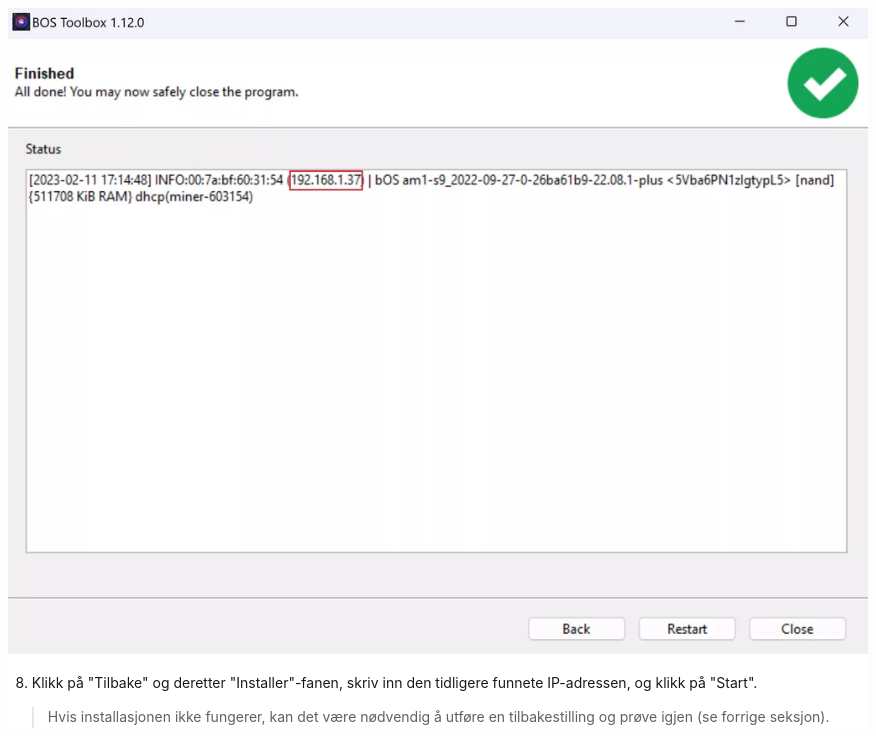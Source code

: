 ![bilde](assets/en/39.webp)

8. Klikk på "Tilbake" og deretter "Installer"-fanen, skriv inn den tidligere funnete IP-adressen, og klikk på "Start".

> Hvis installasjonen ikke fungerer, kan det være nødvendig å utføre en tilbakestilling og prøve igjen (se forrige seksjon).
